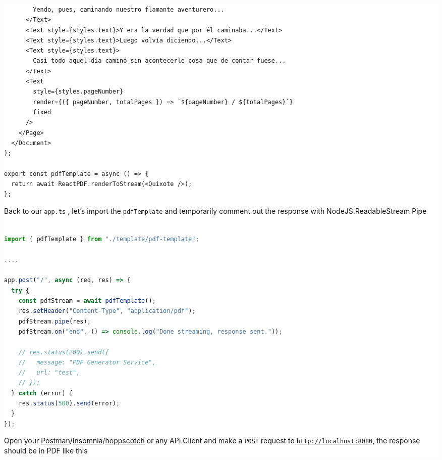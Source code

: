 ```tsx
        Yendo, pues, caminando nuestro flamante aventurero...
      </Text>
      <Text style={styles.text}>Y era la verdad que por él caminaba...</Text>
      <Text style={styles.text}>Luego volvía diciendo...</Text>
      <Text style={styles.text}>
        Casi todo aquel día caminó sin acontecerle cosa que de contar fuese...
      </Text>
      <Text
        style={styles.pageNumber}
        render={({ pageNumber, totalPages }) => `${pageNumber} / ${totalPages}`}
        fixed
      />
    </Page>
  </Document>
);

export const pdfTemplate = async () => {
  return await ReactPDF.renderToStream(<Quixote />);
};
```

Back to our `app.ts` , let’s import the `pdfTemplate` and temporarily comment out the response with NodeJS.ReadableStream Pipe

```ts

import { pdfTemplate } from "./template/pdf-template";

....

app.post("/", async (req, res) => {
  try {
    const pdfStream = await pdfTemplate();
    res.setHeader("Content-Type", "application/pdf");
    pdfStream.pipe(res);
    pdfStream.on("end", () => console.log("Done streaming, response sent."));

    // res.status(200).send({
    //   message: "PDF Generator Service",
    //   url: "test",
    // });
  } catch (error) {
    res.status(500).send(error);
  }
});
```

Open your [Postman](https://www.postman.com/)/[Insomnia](https://insomnia.rest/)/[hoppscotch](https://hoppscotch.io/) or any API Client and make a `POST` request to [`http://localhost:8080`](http://localhost:8080/), the response should be in PDF like this
